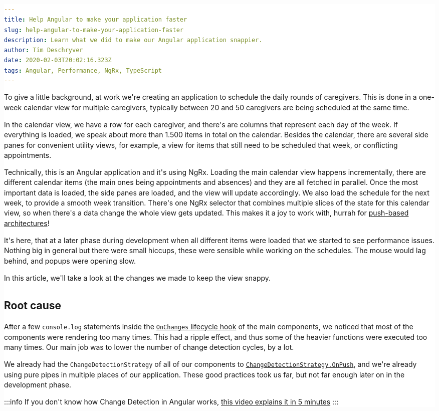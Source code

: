 ```yaml
---
title: Help Angular to make your application faster
slug: help-angular-to-make-your-application-faster
description: Learn what we did to make our Angular application snappier.
author: Tim Deschryver
date: 2020-02-03T20:02:16.323Z
tags: Angular, Performance, NgRx, TypeScript
---
```


To give a little background, at work we're creating an application to schedule the daily rounds of caregivers.
This is done in a one-week calendar view for multiple caregivers, typically between 20 and 50 caregivers are being scheduled at the same time.

In the calendar view, we have a row for each caregiver, and there's are columns that represent each day of the week.
If everything is loaded, we speak about more than 1.500 items in total on the calendar.
Besides the calendar, there are several side panes for convenient utility views, for example, a view for items that still need to be scheduled that week, or conflicting appointments.

Technically, this is an Angular application and it's using NgRx.
Loading the main calendar view happens incrementally, there are different calendar items (the main ones being appointments and absences) and they are all fetched in parallel.
Once the most important data is loaded, the side panes are loaded, and the view will update accordingly.
We also load the schedule for the next week, to provide a smooth week transition.
There's one NgRx selector that combines multiple slices of the state for this calendar view, so when there's a data change the whole view gets updated. This makes it a joy to work with, hurrah for [push-based architectures](https://medium.com/@thomasburlesonIA/push-based-architectures-with-rxjs-81b327d7c32d)!

It's here, that at a later phase during development when all different items were loaded that we started to see performance issues. Nothing big in general but there were small hiccups, these were sensible while working on the schedules. The mouse would lag behind, and popups were opening slow.

In this article, we'll take a look at the changes we made to keep the view snappy.

## Root cause 

After a few `console.log` statements inside the [`OnChanges` lifecycle hook](https://angular.io/api/core/OnChanges) of the main components, we noticed that most of the components were rendering too many times. This had a ripple effect, and thus some of the heavier functions were executed too many times. Our main job was to lower the number of change detection cycles, by a lot.

We already had the `ChangeDetectionStrategy` of all of our components to [`ChangeDetectionStrategy.OnPush`](https://angular.io/api/core/ChangeDetectionStrategy#OnPush), and we're already using pure pipes in multiple places of our application.
These good practices took us far, but not far enough later on in the development phase.

:::info
If you don't know how Change Detection in Angular works, [this video explains it in 5 minutes](https://blog.simplified.courses/angular-change-detection-explained-in-5-minutes/)
:::
